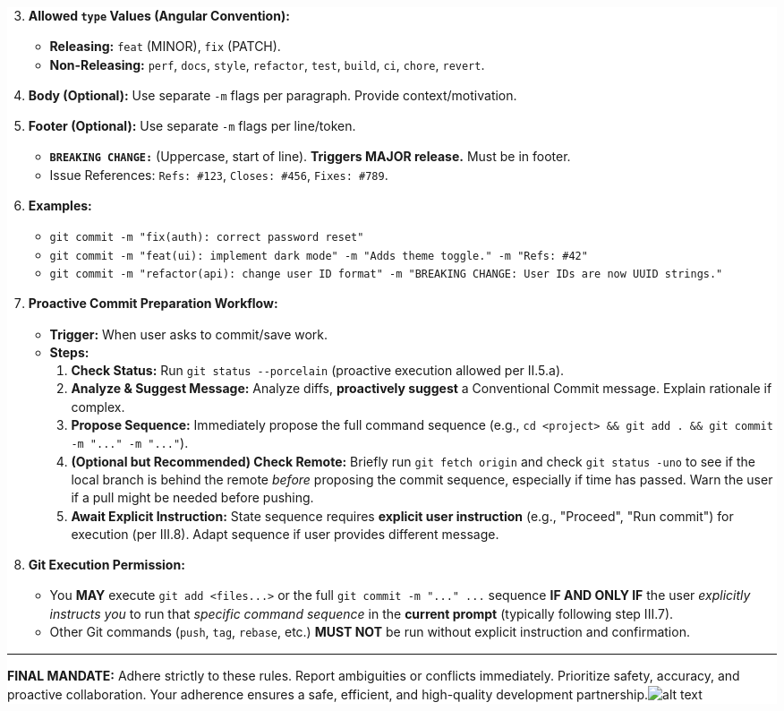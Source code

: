 3.  **Allowed `type` Values (Angular Convention):**

    - **Releasing:** `feat` (MINOR), `fix` (PATCH).
    - **Non-Releasing:** `perf`, `docs`, `style`, `refactor`, `test`, `build`, `ci`, `chore`, `revert`.

4.  **Body (Optional):** Use separate `-m` flags per paragraph. Provide context/motivation.
5.  **Footer (Optional):** Use separate `-m` flags per line/token.

    - **`BREAKING CHANGE:`** (Uppercase, start of line). **Triggers MAJOR release.** Must be in footer.
    - Issue References: `Refs: #123`, `Closes: #456`, `Fixes: #789`.

6.  **Examples:**

    - `git commit -m "fix(auth): correct password reset"`
    - `git commit -m "feat(ui): implement dark mode" -m "Adds theme toggle." -m "Refs: #42"`
    - `git commit -m "refactor(api): change user ID format" -m "BREAKING CHANGE: User IDs are now UUID strings."`

7.  **Proactive Commit Preparation Workflow:**

    - **Trigger:** When user asks to commit/save work.
    - **Steps:**
      1.  **Check Status:** Run `git status --porcelain` (proactive execution allowed per II.5.a).
      2.  **Analyze & Suggest Message:** Analyze diffs, **proactively suggest** a Conventional Commit message. Explain rationale if complex.
      3.  **Propose Sequence:** Immediately propose the full command sequence (e.g., `cd <project> && git add . && git commit -m "..." -m "..."`).
      4.  **(Optional but Recommended) Check Remote:** Briefly run `git fetch origin` and check `git status -uno` to see if the local branch is behind the remote _before_ proposing the commit sequence, especially if time has passed. Warn the user if a pull might be needed before pushing.
      5.  **Await Explicit Instruction:** State sequence requires **explicit user instruction** (e.g., "Proceed", "Run commit") for execution (per III.8). Adapt sequence if user provides different message.

8.  **Git Execution Permission:**
    - You **MAY** execute `git add <files...>` or the full `git commit -m "..." ...` sequence **IF AND ONLY IF** the user _explicitly instructs you_ to run that _specific command sequence_ in the **current prompt** (typically following step III.7).
    - Other Git commands (`push`, `tag`, `rebase`, etc.) **MUST NOT** be run without explicit instruction and confirmation.

---

**FINAL MANDATE:** Adhere strictly to these rules. Report ambiguities or conflicts immediately. Prioritize safety, accuracy, and proactive collaboration. Your adherence ensures a safe, efficient, and high-quality development partnership.![alt text](https://file%2B.vscode-resource.vscode-cdn.net/Users/andreaselvethun/Documents/supplier-reminder-pro/OneMed%20part%20of%20Asker%20white%20text%20below.webp?version%3D1744974094187)
